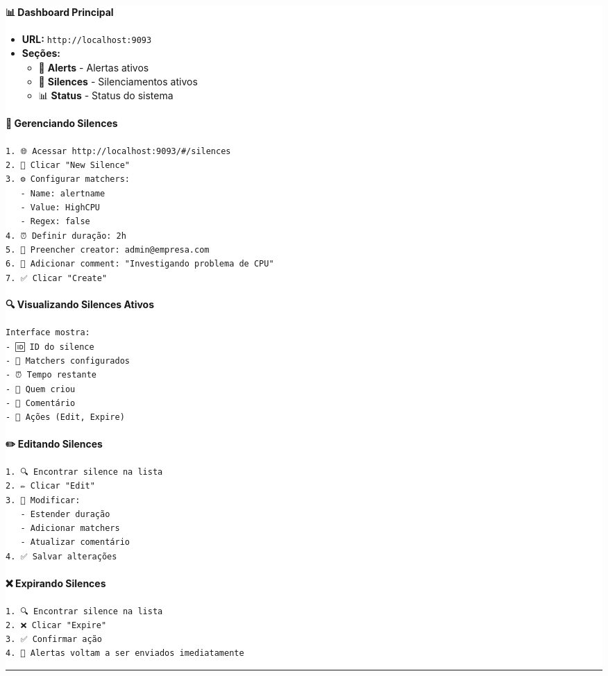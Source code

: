 #### 📊 Dashboard Principal
- **URL:** `http://localhost:9093`
- **Seções:**
  - 🚨 **Alerts** - Alertas ativos
  - 🤫 **Silences** - Silenciamentos ativos
  - 📊 **Status** - Status do sistema

#### 🤫 Gerenciando Silences

```
1. 🌐 Acessar http://localhost:9093/#/silences
2. 📝 Clicar "New Silence"
3. ⚙️ Configurar matchers:
   - Name: alertname
   - Value: HighCPU
   - Regex: false
4. ⏰ Definir duração: 2h
5. 👤 Preencher creator: admin@empresa.com
6. 💬 Adicionar comment: "Investigando problema de CPU"
7. ✅ Clicar "Create"
```

#### 🔍 Visualizando Silences Ativos

```
Interface mostra:
- 🆔 ID do silence
- 🎯 Matchers configurados
- ⏰ Tempo restante
- 👤 Quem criou
- 💬 Comentário
- 🔧 Ações (Edit, Expire)
```

#### ✏️ Editando Silences

```
1. 🔍 Encontrar silence na lista
2. ✏️ Clicar "Edit"
3. 🔧 Modificar:
   - Estender duração
   - Adicionar matchers
   - Atualizar comentário
4. ✅ Salvar alterações
```

#### ❌ Expirando Silences

```
1. 🔍 Encontrar silence na lista
2. ❌ Clicar "Expire"
3. ✅ Confirmar ação
4. 🔔 Alertas voltam a ser enviados imediatamente
```

---